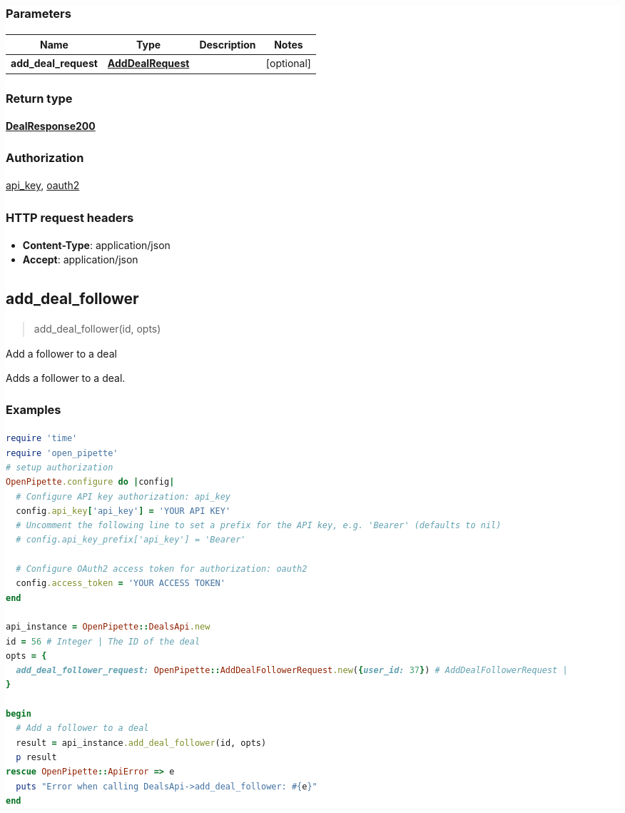 ### Parameters

| Name | Type | Description | Notes |
| ---- | ---- | ----------- | ----- |
| **add_deal_request** | [**AddDealRequest**](AddDealRequest.md) |  | [optional] |

### Return type

[**DealResponse200**](DealResponse200.md)

### Authorization

[api_key](../README.md#api_key), [oauth2](../README.md#oauth2)

### HTTP request headers

- **Content-Type**: application/json
- **Accept**: application/json


## add_deal_follower

> <AddDealFollowerResponse200> add_deal_follower(id, opts)

Add a follower to a deal

Adds a follower to a deal.

### Examples

```ruby
require 'time'
require 'open_pipette'
# setup authorization
OpenPipette.configure do |config|
  # Configure API key authorization: api_key
  config.api_key['api_key'] = 'YOUR API KEY'
  # Uncomment the following line to set a prefix for the API key, e.g. 'Bearer' (defaults to nil)
  # config.api_key_prefix['api_key'] = 'Bearer'

  # Configure OAuth2 access token for authorization: oauth2
  config.access_token = 'YOUR ACCESS TOKEN'
end

api_instance = OpenPipette::DealsApi.new
id = 56 # Integer | The ID of the deal
opts = {
  add_deal_follower_request: OpenPipette::AddDealFollowerRequest.new({user_id: 37}) # AddDealFollowerRequest | 
}

begin
  # Add a follower to a deal
  result = api_instance.add_deal_follower(id, opts)
  p result
rescue OpenPipette::ApiError => e
  puts "Error when calling DealsApi->add_deal_follower: #{e}"
end
```
